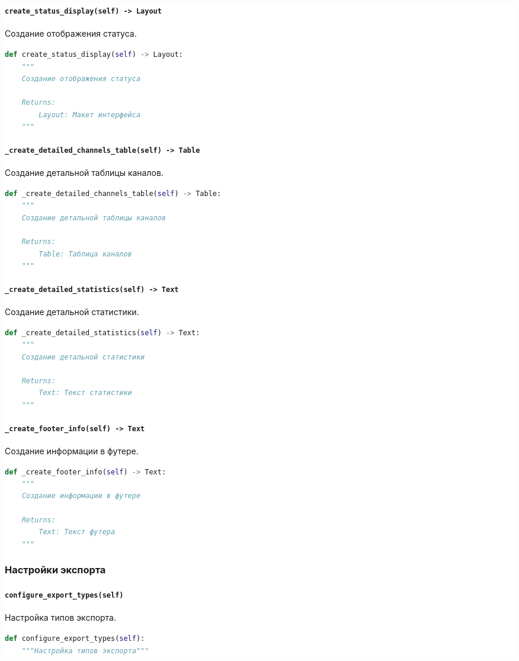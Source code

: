 #### `create_status_display(self) -> Layout`
Создание отображения статуса.
```python
def create_status_display(self) -> Layout:
    """
    Создание отображения статуса
    
    Returns:
        Layout: Макет интерфейса
    """
```

#### `_create_detailed_channels_table(self) -> Table`
Создание детальной таблицы каналов.
```python
def _create_detailed_channels_table(self) -> Table:
    """
    Создание детальной таблицы каналов
    
    Returns:
        Table: Таблица каналов
    """
```

#### `_create_detailed_statistics(self) -> Text`
Создание детальной статистики.
```python
def _create_detailed_statistics(self) -> Text:
    """
    Создание детальной статистики
    
    Returns:
        Text: Текст статистики
    """
```

#### `_create_footer_info(self) -> Text`
Создание информации в футере.
```python
def _create_footer_info(self) -> Text:
    """
    Создание информации в футере
    
    Returns:
        Text: Текст футера
    """
```

### Настройки экспорта

#### `configure_export_types(self)`
Настройка типов экспорта.
```python
def configure_export_types(self):
    """Настройка типов экспорта"""
```
